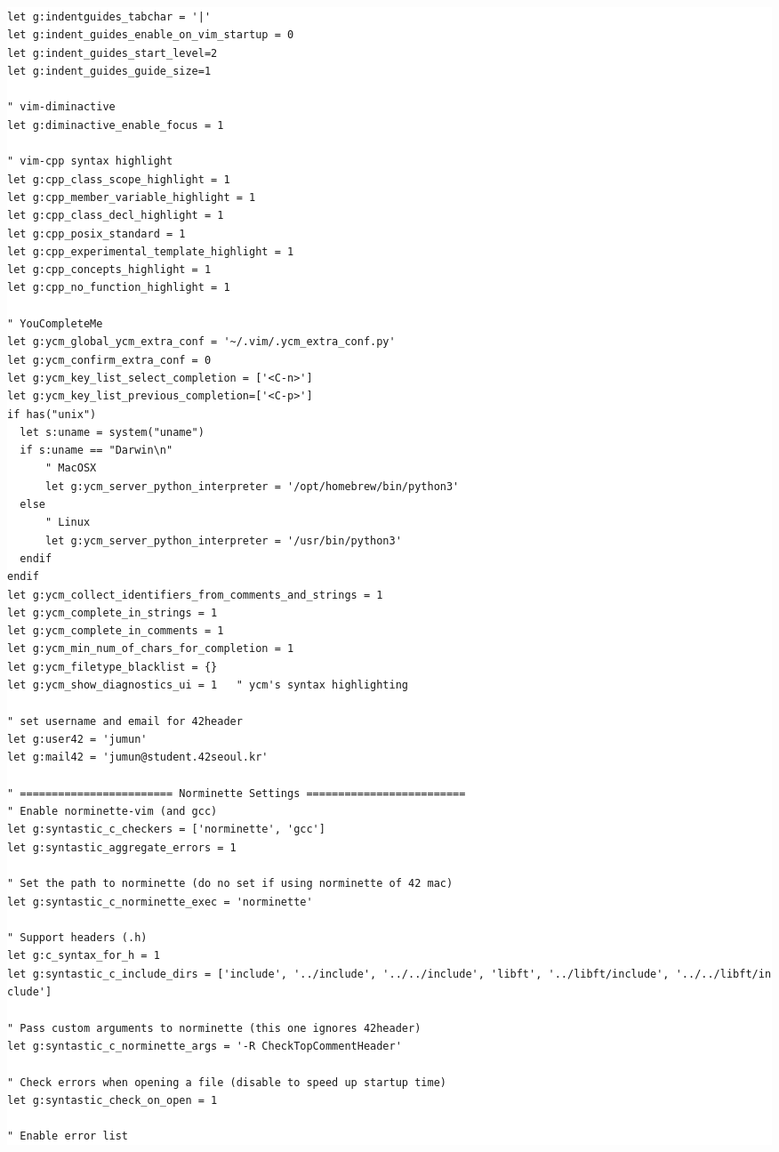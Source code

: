 ```vim
let g:indentguides_tabchar = '|'
let g:indent_guides_enable_on_vim_startup = 0
let g:indent_guides_start_level=2
let g:indent_guides_guide_size=1

" vim-diminactive
let g:diminactive_enable_focus = 1

" vim-cpp syntax highlight
let g:cpp_class_scope_highlight = 1
let g:cpp_member_variable_highlight = 1
let g:cpp_class_decl_highlight = 1
let g:cpp_posix_standard = 1
let g:cpp_experimental_template_highlight = 1
let g:cpp_concepts_highlight = 1
let g:cpp_no_function_highlight = 1

" YouCompleteMe
let g:ycm_global_ycm_extra_conf = '~/.vim/.ycm_extra_conf.py' 
let g:ycm_confirm_extra_conf = 0 
let g:ycm_key_list_select_completion = ['<C-n>']
let g:ycm_key_list_previous_completion=['<C-p>']
if has("unix")
  let s:uname = system("uname")
  if s:uname == "Darwin\n"
	  " MacOSX
	  let g:ycm_server_python_interpreter = '/opt/homebrew/bin/python3'
  else
	  " Linux
	  let g:ycm_server_python_interpreter = '/usr/bin/python3'
  endif
endif
let g:ycm_collect_identifiers_from_comments_and_strings = 1
let g:ycm_complete_in_strings = 1
let g:ycm_complete_in_comments = 1
let g:ycm_min_num_of_chars_for_completion = 1
let g:ycm_filetype_blacklist = {}
let g:ycm_show_diagnostics_ui = 1   " ycm's syntax highlighting

" set username and email for 42header
let g:user42 = 'jumun'
let g:mail42 = 'jumun@student.42seoul.kr'

" ======================== Norminette Settings =========================
" Enable norminette-vim (and gcc)
let g:syntastic_c_checkers = ['norminette', 'gcc']
let g:syntastic_aggregate_errors = 1

" Set the path to norminette (do no set if using norminette of 42 mac)
let g:syntastic_c_norminette_exec = 'norminette'

" Support headers (.h)
let g:c_syntax_for_h = 1
let g:syntastic_c_include_dirs = ['include', '../include', '../../include', 'libft', '../libft/include', '../../libft/include']

" Pass custom arguments to norminette (this one ignores 42header)
let g:syntastic_c_norminette_args = '-R CheckTopCommentHeader'

" Check errors when opening a file (disable to speed up startup time)
let g:syntastic_check_on_open = 1

" Enable error list
```